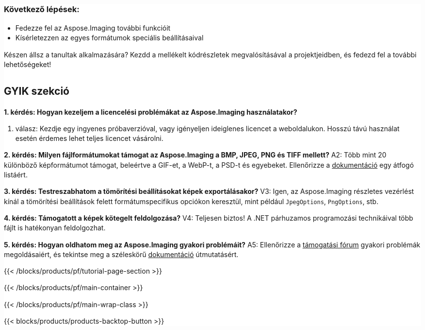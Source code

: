 ### Következő lépések:
- Fedezze fel az Aspose.Imaging további funkcióit
- Kísérletezzen az egyes formátumok speciális beállításaival

Készen állsz a tanultak alkalmazására? Kezdd a mellékelt kódrészletek megvalósításával a projektjeidben, és fedezd fel a további lehetőségeket!

## GYIK szekció

**1. kérdés: Hogyan kezeljem a licencelési problémákat az Aspose.Imaging használatakor?**
1. válasz: Kezdje egy ingyenes próbaverzióval, vagy igényeljen ideiglenes licencet a weboldalukon. Hosszú távú használat esetén érdemes lehet teljes licencet vásárolni.

**2. kérdés: Milyen fájlformátumokat támogat az Aspose.Imaging a BMP, JPEG, PNG és TIFF mellett?**
A2: Több mint 20 különböző képformátumot támogat, beleértve a GIF-et, a WebP-t, a PSD-t és egyebeket. Ellenőrizze a [dokumentáció](https://reference.aspose.com/imaging/net/) egy átfogó listáért.

**3. kérdés: Testreszabhatom a tömörítési beállításokat képek exportálásakor?**
V3: Igen, az Aspose.Imaging részletes vezérlést kínál a tömörítési beállítások felett formátumspecifikus opciókon keresztül, mint például `JpegOptions`, `PngOptions`, stb.

**4. kérdés: Támogatott a képek kötegelt feldolgozása?**
V4: Teljesen biztos! A .NET párhuzamos programozási technikáival több fájlt is hatékonyan feldolgozhat.

**5. kérdés: Hogyan oldhatom meg az Aspose.Imaging gyakori problémáit?**
A5: Ellenőrizze a [támogatási fórum](https://forum.aspose.com/c/imaging/10) gyakori problémák megoldásaiért, és tekintse meg a széleskörű [dokumentáció](https://reference.aspose.com/imaging/net/) útmutatásért.

{{< /blocks/products/pf/tutorial-page-section >}}

{{< /blocks/products/pf/main-container >}}

{{< /blocks/products/pf/main-wrap-class >}}

{{< blocks/products/products-backtop-button >}}